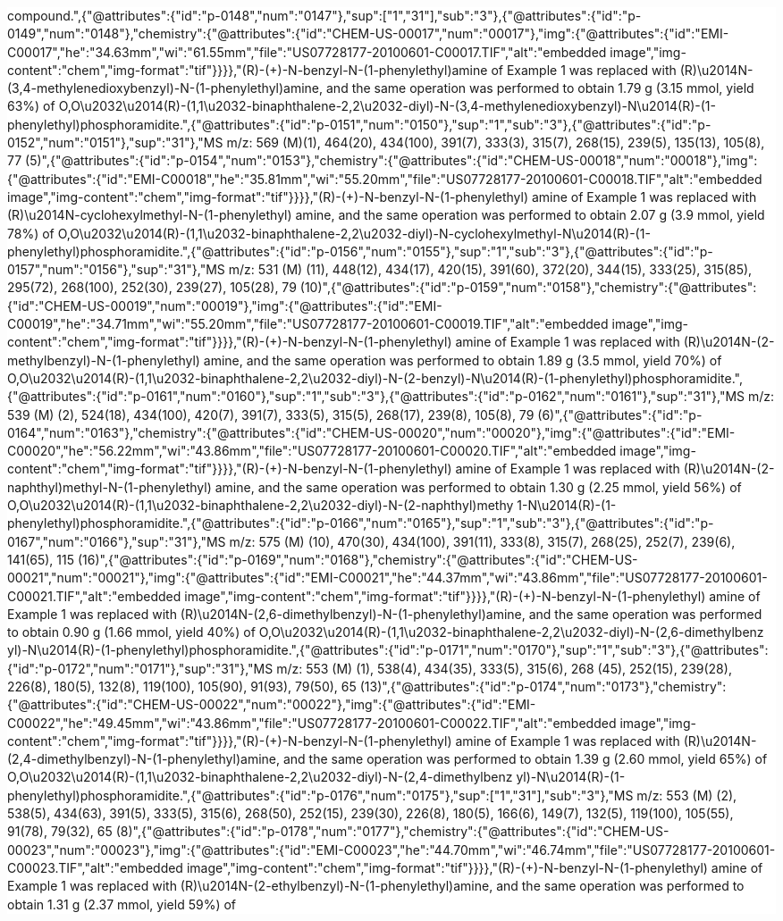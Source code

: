 compound.",{"@attributes":{"id":"p-0148","num":"0147"},"sup":["1","31"],"sub":"3"},{"@attributes":{"id":"p-0149","num":"0148"},"chemistry":{"@attributes":{"id":"CHEM-US-00017","num":"00017"},"img":{"@attributes":{"id":"EMI-C00017","he":"34.63mm","wi":"61.55mm","file":"US07728177-20100601-C00017.TIF","alt":"embedded image","img-content":"chem","img-format":"tif"}}}},"(R)-(+)-N-benzyl-N-(1-phenylethyl)amine of Example 1 was replaced with (R)\u2014N-(3,4-methylenedioxybenzyl)-N-(1-phenylethyl)amine, and the same operation was performed to obtain 1.79 g (3.15 mmol, yield 63%) of O,O\u2032\u2014(R)-(1,1\u2032-binaphthalene-2,2\u2032-diyl)-N-(3,4-methylenedioxybenzyl)-N\u2014(R)-(1-phenylethyl)phosphoramidite.",{"@attributes":{"id":"p-0151","num":"0150"},"sup":"1","sub":"3"},{"@attributes":{"id":"p-0152","num":"0151"},"sup":"31"},"MS m\/z: 569 (M)(1), 464(20), 434(100), 391(7), 333(3), 315(7), 268(15), 239(5), 135(13), 105(8), 77 (5)",{"@attributes":{"id":"p-0154","num":"0153"},"chemistry":{"@attributes":{"id":"CHEM-US-00018","num":"00018"},"img":{"@attributes":{"id":"EMI-C00018","he":"35.81mm","wi":"55.20mm","file":"US07728177-20100601-C00018.TIF","alt":"embedded image","img-content":"chem","img-format":"tif"}}}},"(R)-(+)-N-benzyl-N-(1-phenylethyl) amine of Example 1 was replaced with (R)\u2014N-cyclohexylmethyl-N-(1-phenylethyl) amine, and the same operation was performed to obtain 2.07 g (3.9 mmol, yield 78%) of O,O\u2032\u2014(R)-(1,1\u2032-binaphthalene-2,2\u2032-diyl)-N-cyclohexylmethyl-N\u2014(R)-(1-phenylethyl)phosphoramidite.",{"@attributes":{"id":"p-0156","num":"0155"},"sup":"1","sub":"3"},{"@attributes":{"id":"p-0157","num":"0156"},"sup":"31"},"MS m\/z: 531 (M) (11), 448(12), 434(17), 420(15), 391(60), 372(20), 344(15), 333(25), 315(85), 295(72), 268(100), 252(30), 239(27), 105(28), 79 (10)",{"@attributes":{"id":"p-0159","num":"0158"},"chemistry":{"@attributes":{"id":"CHEM-US-00019","num":"00019"},"img":{"@attributes":{"id":"EMI-C00019","he":"34.71mm","wi":"55.20mm","file":"US07728177-20100601-C00019.TIF","alt":"embedded image","img-content":"chem","img-format":"tif"}}}},"(R)-(+)-N-benzyl-N-(1-phenylethyl) amine of Example 1 was replaced with (R)\u2014N-(2-methylbenzyl)-N-(1-phenylethyl) amine, and the same operation was performed to obtain 1.89 g (3.5 mmol, yield 70%) of O,O\u2032\u2014(R)-(1,1\u2032-binaphthalene-2,2\u2032-diyl)-N-(2-benzyl)-N\u2014(R)-(1-phenylethyl)phosphoramidite.",{"@attributes":{"id":"p-0161","num":"0160"},"sup":"1","sub":"3"},{"@attributes":{"id":"p-0162","num":"0161"},"sup":"31"},"MS m\/z: 539 (M) (2), 524(18), 434(100), 420(7), 391(7), 333(5), 315(5), 268(17), 239(8), 105(8), 79 (6)",{"@attributes":{"id":"p-0164","num":"0163"},"chemistry":{"@attributes":{"id":"CHEM-US-00020","num":"00020"},"img":{"@attributes":{"id":"EMI-C00020","he":"56.22mm","wi":"43.86mm","file":"US07728177-20100601-C00020.TIF","alt":"embedded image","img-content":"chem","img-format":"tif"}}}},"(R)-(+)-N-benzyl-N-(1-phenylethyl) amine of Example 1 was replaced with (R)\u2014N-(2-naphthyl)methyl-N-(1-phenylethyl) amine, and the same operation was performed to obtain 1.30 g (2.25 mmol, yield 56%) of O,O\u2032\u2014(R)-(1,1\u2032-binaphthalene-2,2\u2032-diyl)-N-(2-naphthyl)methy 1-N\u2014(R)-(1-phenylethyl)phosphoramidite.",{"@attributes":{"id":"p-0166","num":"0165"},"sup":"1","sub":"3"},{"@attributes":{"id":"p-0167","num":"0166"},"sup":"31"},"MS m\/z: 575 (M) (10), 470(30), 434(100), 391(11), 333(8), 315(7), 268(25), 252(7), 239(6), 141(65), 115 (16)",{"@attributes":{"id":"p-0169","num":"0168"},"chemistry":{"@attributes":{"id":"CHEM-US-00021","num":"00021"},"img":{"@attributes":{"id":"EMI-C00021","he":"44.37mm","wi":"43.86mm","file":"US07728177-20100601-C00021.TIF","alt":"embedded image","img-content":"chem","img-format":"tif"}}}},"(R)-(+)-N-benzyl-N-(1-phenylethyl) amine of Example 1 was replaced with (R)\u2014N-(2,6-dimethylbenzyl)-N-(1-phenylethyl)amine, and the same operation was performed to obtain 0.90 g (1.66 mmol, yield 40%) of O,O\u2032\u2014(R)-(1,1\u2032-binaphthalene-2,2\u2032-diyl)-N-(2,6-dimethylbenz yl)-N\u2014(R)-(1-phenylethyl)phosphoramidite.",{"@attributes":{"id":"p-0171","num":"0170"},"sup":"1","sub":"3"},{"@attributes":{"id":"p-0172","num":"0171"},"sup":"31"},"MS m\/z: 553 (M) (1), 538(4), 434(35), 333(5), 315(6), 268 (45), 252(15), 239(28), 226(8), 180(5), 132(8), 119(100), 105(90), 91(93), 79(50), 65 (13)",{"@attributes":{"id":"p-0174","num":"0173"},"chemistry":{"@attributes":{"id":"CHEM-US-00022","num":"00022"},"img":{"@attributes":{"id":"EMI-C00022","he":"49.45mm","wi":"43.86mm","file":"US07728177-20100601-C00022.TIF","alt":"embedded image","img-content":"chem","img-format":"tif"}}}},"(R)-(+)-N-benzyl-N-(1-phenylethyl) amine of Example 1 was replaced with (R)\u2014N-(2,4-dimethylbenzyl)-N-(1-phenylethyl)amine, and the same operation was performed to obtain 1.39 g (2.60 mmol, yield 65%) of O,O\u2032\u2014(R)-(1,1\u2032-binaphthalene-2,2\u2032-diyl)-N-(2,4-dimethylbenz yl)-N\u2014(R)-(1-phenylethyl)phosphoramidite.",{"@attributes":{"id":"p-0176","num":"0175"},"sup":["1","31"],"sub":"3"},"MS m\/z: 553 (M) (2), 538(5), 434(63), 391(5), 333(5), 315(6), 268(50), 252(15), 239(30), 226(8), 180(5), 166(6), 149(7), 132(5), 119(100), 105(55), 91(78), 79(32), 65 (8)",{"@attributes":{"id":"p-0178","num":"0177"},"chemistry":{"@attributes":{"id":"CHEM-US-00023","num":"00023"},"img":{"@attributes":{"id":"EMI-C00023","he":"44.70mm","wi":"46.74mm","file":"US07728177-20100601-C00023.TIF","alt":"embedded image","img-content":"chem","img-format":"tif"}}}},"(R)-(+)-N-benzyl-N-(1-phenylethyl) amine of Example 1 was replaced with (R)\u2014N-(2-ethylbenzyl)-N-(1-phenylethyl)amine, and the same operation was performed to obtain 1.31 g (2.37 mmol, yield 59%) of